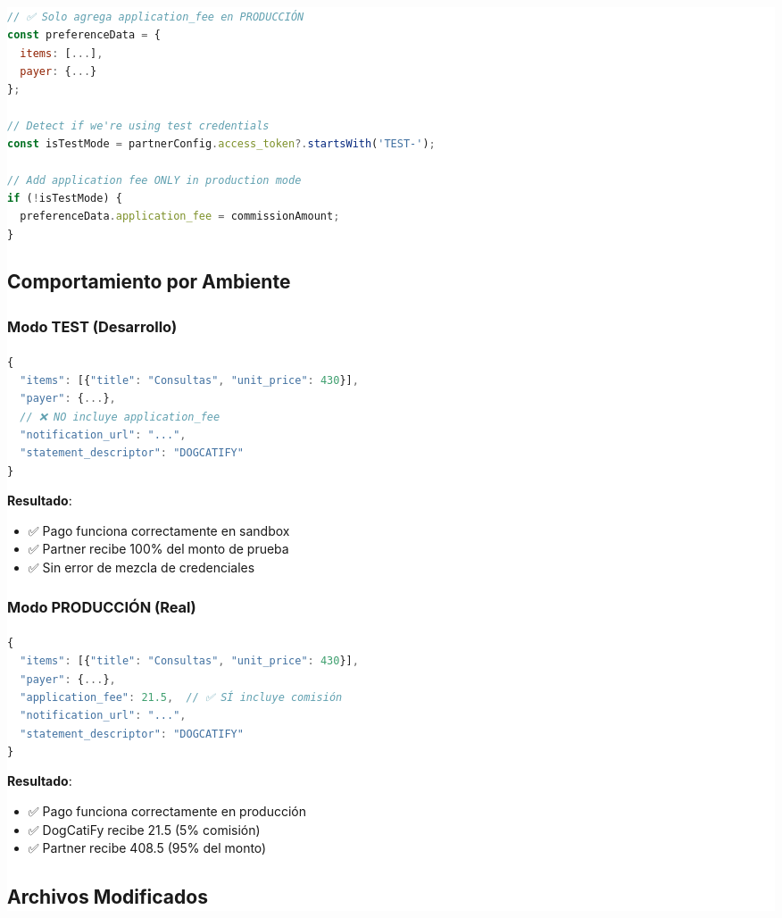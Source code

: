 ```javascript
// ✅ Solo agrega application_fee en PRODUCCIÓN
const preferenceData = {
  items: [...],
  payer: {...}
};

// Detect if we're using test credentials
const isTestMode = partnerConfig.access_token?.startsWith('TEST-');

// Add application fee ONLY in production mode
if (!isTestMode) {
  preferenceData.application_fee = commissionAmount;
}
```

## Comportamiento por Ambiente

### Modo TEST (Desarrollo)
```javascript
{
  "items": [{"title": "Consultas", "unit_price": 430}],
  "payer": {...},
  // ❌ NO incluye application_fee
  "notification_url": "...",
  "statement_descriptor": "DOGCATIFY"
}
```

**Resultado**:
- ✅ Pago funciona correctamente en sandbox
- ✅ Partner recibe 100% del monto de prueba
- ✅ Sin error de mezcla de credenciales

### Modo PRODUCCIÓN (Real)
```javascript
{
  "items": [{"title": "Consultas", "unit_price": 430}],
  "payer": {...},
  "application_fee": 21.5,  // ✅ SÍ incluye comisión
  "notification_url": "...",
  "statement_descriptor": "DOGCATIFY"
}
```

**Resultado**:
- ✅ Pago funciona correctamente en producción
- ✅ DogCatiFy recibe 21.5 (5% comisión)
- ✅ Partner recibe 408.5 (95% del monto)

## Archivos Modificados
